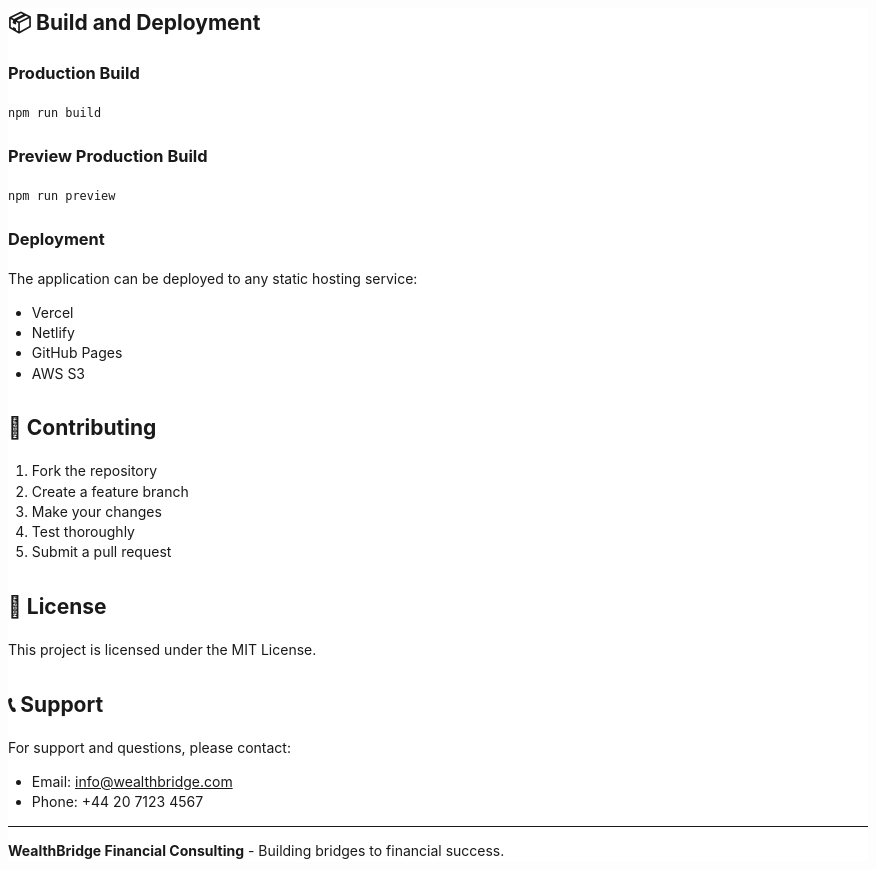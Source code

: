 ## 📦 Build and Deployment

### Production Build

```bash
npm run build
```

### Preview Production Build

```bash
npm run preview
```

### Deployment

The application can be deployed to any static hosting service:

- Vercel
- Netlify
- GitHub Pages
- AWS S3

## 🤝 Contributing

1. Fork the repository
2. Create a feature branch
3. Make your changes
4. Test thoroughly
5. Submit a pull request

## 📄 License

This project is licensed under the MIT License.

## 📞 Support

For support and questions, please contact:

- Email: info@wealthbridge.com
- Phone: +44 20 7123 4567

---

**WealthBridge Financial Consulting** - Building bridges to financial success.
